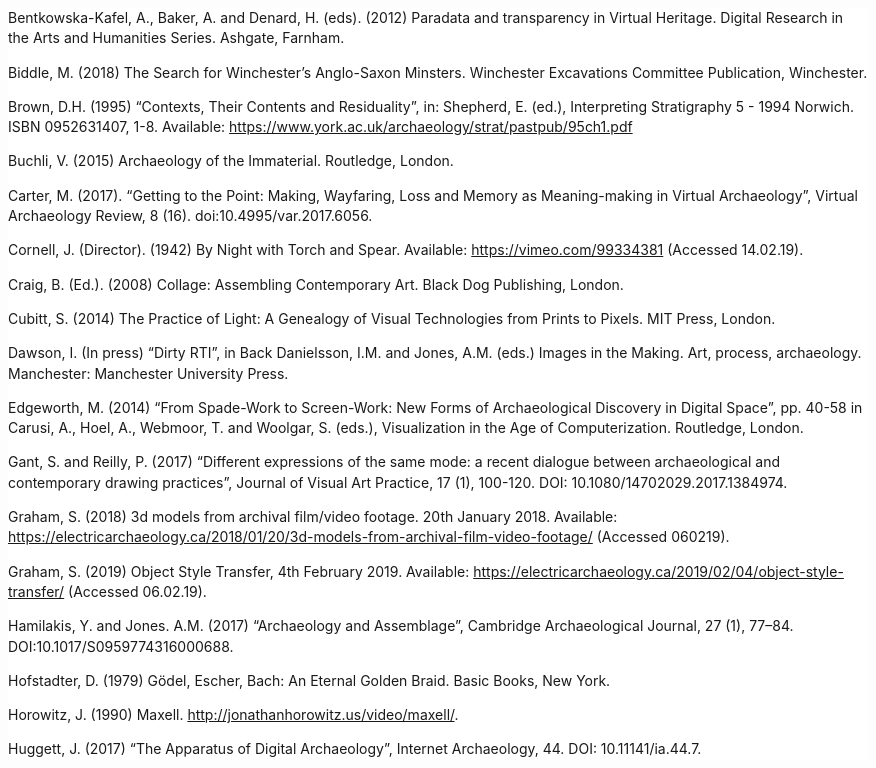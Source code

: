 
Bentkowska-Kafel, A., Baker, A. and Denard, H. (eds). (2012) Paradata and transparency in Virtual Heritage. Digital Research in the Arts and Humanities Series. Ashgate, Farnham.


Biddle, M. (2018) The Search for Winchester’s Anglo-Saxon Minsters. Winchester Excavations Committee Publication, Winchester.


Brown, D.H. (1995) “Contexts, Their Contents and Residuality”, in: Shepherd, E. (ed.), Interpreting Stratigraphy 5 - 1994 Norwich. ISBN 0952631407, 1-8. Available: https://www.york.ac.uk/archaeology/strat/pastpub/95ch1.pdf


Buchli, V. (2015) Archaeology of the Immaterial. Routledge, London.


Carter, M. (2017). “Getting to the Point: Making, Wayfaring, Loss and Memory as Meaning-making in Virtual Archaeology”, Virtual Archaeology Review, 8 (16). doi:10.4995/var.2017.6056.

Cornell, J. (Director). (1942) By Night with Torch and Spear. Available: https://vimeo.com/99334381 (Accessed 14.02.19).

Craig, B. (Ed.). (2008) Collage: Assembling Contemporary Art.  Black Dog Publishing, London.


Cubitt, S. (2014) The Practice of Light: A Genealogy of Visual Technologies from Prints to Pixels. MIT Press, London.


Dawson, I. (In press) “Dirty RTI”, in Back Danielsson, I.M. and Jones, A.M. (eds.) Images in the Making. Art, process, archaeology. Manchester: Manchester University Press.


Edgeworth, M. (2014) “From Spade-Work to Screen-Work: New Forms of Archaeological Discovery in Digital Space”, pp. 40-58 in Carusi, A., Hoel, A., Webmoor, T. and Woolgar, S. (eds.), Visualization in the Age of Computerization. Routledge, London.


Gant, S. and Reilly, P. (2017) “Different expressions of the same mode: a recent dialogue between archaeological and contemporary drawing practices”, Journal of Visual Art Practice, 17 (1), 100-120. DOI: 10.1080/14702029.2017.1384974.


Graham, S. (2018) 3d models from archival film/video footage. 20th January 2018. Available: https://electricarchaeology.ca/2018/01/20/3d-models-from-archival-film-video-footage/ (Accessed 060219).


Graham, S. (2019) Object Style Transfer, 4th February 2019. Available: https://electricarchaeology.ca/2019/02/04/object-style-transfer/ (Accessed 06.02.19).


Hamilakis, Y. and Jones. A.M. (2017) “Archaeology and Assemblage”, Cambridge Archaeological Journal, 27 (1), 77–84. DOI:10.1017/S0959774316000688.


Hofstadter, D. (1979) Gödel, Escher, Bach: An Eternal Golden Braid. Basic Books, New York.


Horowitz, J. (1990) Maxell. http://jonathanhorowitz.us/video/maxell/.


Huggett, J. (2017) “The Apparatus of Digital Archaeology”, Internet Archaeology, 44. DOI: 10.11141/ia.44.7.

